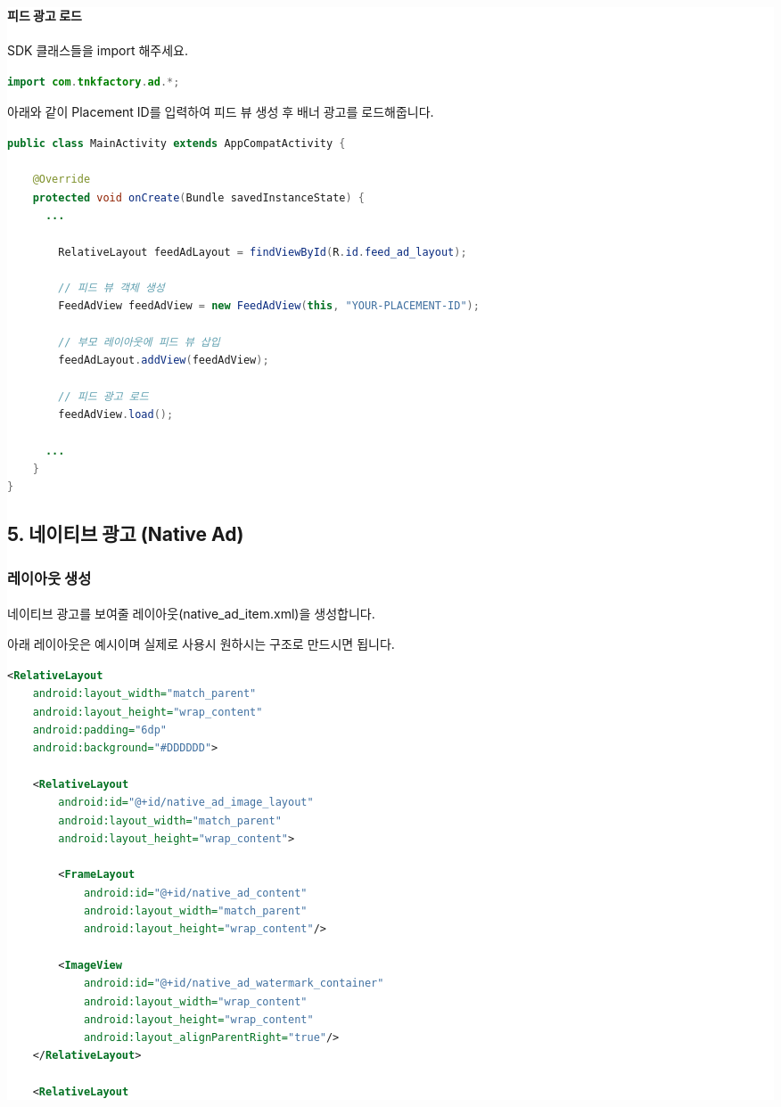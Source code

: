 #### 피드 광고 로드

SDK 클래스들을 import 해주세요.
```java
import com.tnkfactory.ad.*;
```

아래와 같이 Placement ID를 입력하여 피드 뷰 생성 후 배너 광고를 로드해줍니다.

```java
public class MainActivity extends AppCompatActivity {

    @Override
    protected void onCreate(Bundle savedInstanceState) {
      ...

        RelativeLayout feedAdLayout = findViewById(R.id.feed_ad_layout);

        // 피드 뷰 객체 생성
        FeedAdView feedAdView = new FeedAdView(this, "YOUR-PLACEMENT-ID");

        // 부모 레이아웃에 피드 뷰 삽입
        feedAdLayout.addView(feedAdView);

        // 피드 광고 로드
        feedAdView.load();

      ...
    }
}
```



## 5. 네이티브 광고 (Native Ad)

### 레이아웃 생성

네이티브 광고를 보여줄 레이아웃(native_ad_item.xml)을 생성합니다.

아래 레이아웃은 예시이며 실제로 사용시 원하시는 구조로 만드시면 됩니다.

```xml
<RelativeLayout
	android:layout_width="match_parent"
	android:layout_height="wrap_content"
	android:padding="6dp"
	android:background="#DDDDDD">

	<RelativeLayout
		android:id="@+id/native_ad_image_layout"
		android:layout_width="match_parent"
		android:layout_height="wrap_content">

		<FrameLayout
			android:id="@+id/native_ad_content"
			android:layout_width="match_parent"
			android:layout_height="wrap_content"/>

		<ImageView
			android:id="@+id/native_ad_watermark_container"
			android:layout_width="wrap_content"
			android:layout_height="wrap_content"
			android:layout_alignParentRight="true"/>
	</RelativeLayout>

	<RelativeLayout
```